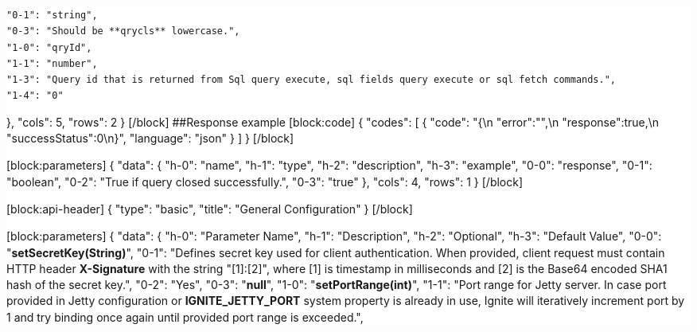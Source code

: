     "0-1": "string",
    "0-3": "Should be **qrycls** lowercase.",
    "1-0": "qryId",
    "1-1": "number",
    "1-3": "Query id that is returned from Sql query execute, sql fields query execute or sql fetch commands.",
    "1-4": "0"
  },
  "cols": 5,
  "rows": 2
}
[/block]
##Response example
[block:code]
{
  "codes": [
    {
      "code": "{\n  \"error\":\"\",\n  \"response\":true,\n  \"successStatus\":0\n}",
      "language": "json"
    }
  ]
}
[/block]

[block:parameters]
{
  "data": {
    "h-0": "name",
    "h-1": "type",
    "h-2": "description",
    "h-3": "example",
    "0-0": "response",
    "0-1": "boolean",
    "0-2": "True if query closed successfully.",
    "0-3": "true"
  },
  "cols": 4,
  "rows": 1
}
[/block]

[block:api-header]
{
  "type": "basic",
  "title": "General Configuration"
}
[/block]

[block:parameters]
{
  "data": {
    "h-0": "Parameter Name",
    "h-1": "Description",
    "h-2": "Optional",
    "h-3": "Default Value",
    "0-0": "**setSecretKey(String)**",
    "0-1": "Defines secret key used for client authentication. When provided, client request must contain HTTP header **X-Signature** with the string \"[1]:[2]\", where [1] is timestamp in milliseconds and [2] is the Base64 encoded SHA1 hash of the secret key.",
    "0-2": "Yes",
    "0-3": "**null**",
    "1-0": "**setPortRange(int)**",
    "1-1": "Port range for Jetty server. In case port provided in Jetty configuration or **IGNITE_JETTY_PORT** system property is already in use, Ignite will iteratively increment port by 1 and try binding once again until provided port range is exceeded.",